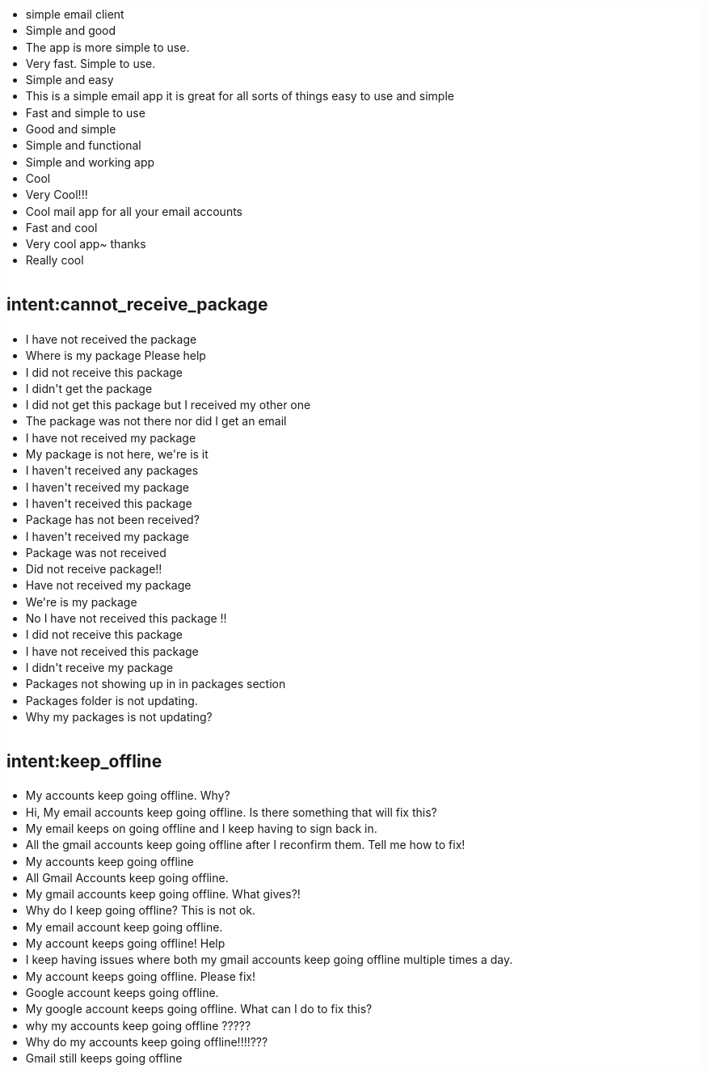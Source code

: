 - simple email client
- Simple and good
- The app is more simple to use.
- Very fast. Simple to use.
- Simple and easy
- This is a simple email app it is great for all sorts of things easy to use and simple
- Fast and simple to use
- Good and simple
- Simple and functional
- Simple and working app
- Cool
- Very Cool!!!
- Cool mail app for all your email accounts
- Fast and cool
- Very cool app~ thanks
- Really cool

## intent:cannot_receive_package
- I have not received the package
- Where is my package    Please help
- I did not receive this package
- I didn't get the package
- I did not get this package but I received my other one
- The package was not there nor did I get an email
- I have not received my package
- My package is not here, we're is it
- I haven't received any packages
- I haven't received my package
- I haven't received this package
- Package has not been received?
- I haven't received my package
- Package was not received
- Did not receive package!!
- Have not received my package
- We're is my package
- No I have not received this package !!
- I did not receive this package
- I have not received this package
- I didn't receive my package
- Packages not showing up in in packages section
- Packages folder is not updating.
- Why my packages is not updating?

## intent:keep_offline
- My accounts keep going offline. Why?
- Hi,   My email accounts keep going offline. Is there something that will fix this? 
- My email keeps on going offline and I keep having to sign back in.
- All the gmail accounts keep going offline after I reconfirm them. Tell me how to fix!
- My accounts keep going offline
- All Gmail Accounts keep going offline.
- My gmail accounts keep going offline. What gives?!
- Why do I keep going offline? This is not ok.
- My email account keep going offline.
- My account keeps going offline!  Help
- I keep having issues where both my gmail accounts keep going offline multiple times  a day.
- My account keeps going offline.  Please fix!
- Google account keeps going offline.
- My google account keeps going offline. What can I do to fix this?
- why my accounts keep going offline ?????
- Why do my accounts keep going offline!!!!???
- Gmail still keeps going offline